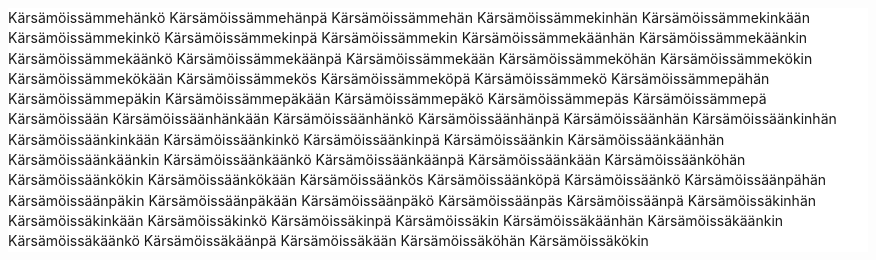 Kärsämöissämmehänkö
Kärsämöissämmehänpä
Kärsämöissämmehän
Kärsämöissämmekinhän
Kärsämöissämmekinkään
Kärsämöissämmekinkö
Kärsämöissämmekinpä
Kärsämöissämmekin
Kärsämöissämmekäänhän
Kärsämöissämmekäänkin
Kärsämöissämmekäänkö
Kärsämöissämmekäänpä
Kärsämöissämmekään
Kärsämöissämmeköhän
Kärsämöissämmekökin
Kärsämöissämmekökään
Kärsämöissämmekös
Kärsämöissämmeköpä
Kärsämöissämmekö
Kärsämöissämmepähän
Kärsämöissämmepäkin
Kärsämöissämmepäkään
Kärsämöissämmepäkö
Kärsämöissämmepäs
Kärsämöissämmepä
Kärsämöissään
Kärsämöissäänhänkään
Kärsämöissäänhänkö
Kärsämöissäänhänpä
Kärsämöissäänhän
Kärsämöissäänkinhän
Kärsämöissäänkinkään
Kärsämöissäänkinkö
Kärsämöissäänkinpä
Kärsämöissäänkin
Kärsämöissäänkäänhän
Kärsämöissäänkäänkin
Kärsämöissäänkäänkö
Kärsämöissäänkäänpä
Kärsämöissäänkään
Kärsämöissäänköhän
Kärsämöissäänkökin
Kärsämöissäänkökään
Kärsämöissäänkös
Kärsämöissäänköpä
Kärsämöissäänkö
Kärsämöissäänpähän
Kärsämöissäänpäkin
Kärsämöissäänpäkään
Kärsämöissäänpäkö
Kärsämöissäänpäs
Kärsämöissäänpä
Kärsämöissäkinhän
Kärsämöissäkinkään
Kärsämöissäkinkö
Kärsämöissäkinpä
Kärsämöissäkin
Kärsämöissäkäänhän
Kärsämöissäkäänkin
Kärsämöissäkäänkö
Kärsämöissäkäänpä
Kärsämöissäkään
Kärsämöissäköhän
Kärsämöissäkökin
